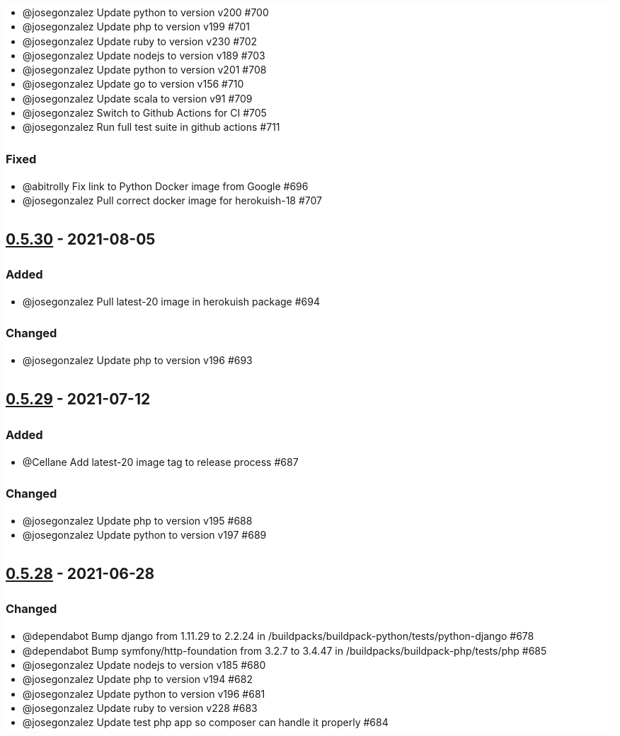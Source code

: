 - @josegonzalez Update python to version v200 #700
- @josegonzalez Update php to version v199 #701
- @josegonzalez Update ruby to version v230 #702
- @josegonzalez Update nodejs to version v189 #703
- @josegonzalez Update python to version v201 #708
- @josegonzalez Update go to version v156 #710
- @josegonzalez Update scala to version v91 #709
- @josegonzalez Switch to Github Actions for CI #705
- @josegonzalez Run full test suite in github actions #711

### Fixed

- @abitrolly Fix link to Python Docker image from Google #696
- @josegonzalez Pull correct docker image for herokuish-18 #707

## [0.5.30](https://github.com/gliderlabs/herokuish/compare/v0.5.29...v0.5.30) - 2021-08-05

### Added

- @josegonzalez Pull latest-20 image in herokuish package #694

### Changed

- @josegonzalez Update php to version v196 #693

## [0.5.29](https://github.com/gliderlabs/herokuish/compare/v0.5.28...v0.5.29) - 2021-07-12

### Added

- @Cellane Add latest-20 image tag to release process #687

### Changed

- @josegonzalez Update php to version v195 #688
- @josegonzalez Update python to version v197 #689

## [0.5.28](https://github.com/gliderlabs/herokuish/compare/v0.5.27...v0.5.28) - 2021-06-28

### Changed

- @dependabot Bump django from 1.11.29 to 2.2.24 in /buildpacks/buildpack-python/tests/python-django #678
- @dependabot Bump symfony/http-foundation from 3.2.7 to 3.4.47 in /buildpacks/buildpack-php/tests/php #685
- @josegonzalez Update nodejs to version v185 #680
- @josegonzalez Update php to version v194 #682
- @josegonzalez Update python to version v196 #681
- @josegonzalez Update ruby to version v228 #683
- @josegonzalez Update test php app so composer can handle it properly #684
